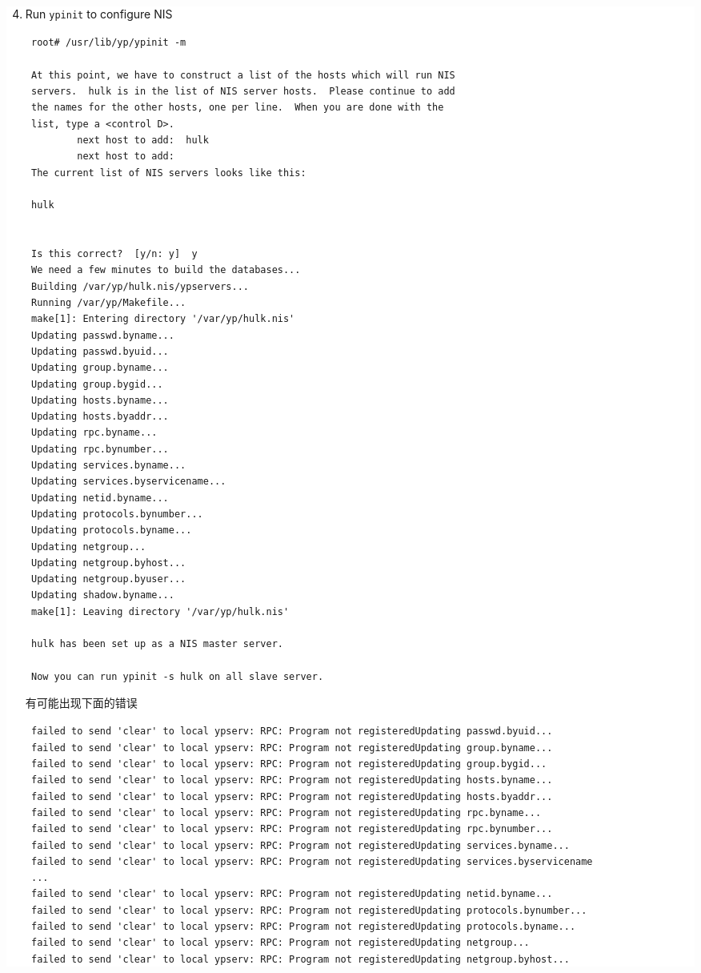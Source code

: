 4. Run `ypinit` to configure NIS

   ```shell
    root# /usr/lib/yp/ypinit -m

    At this point, we have to construct a list of the hosts which will run NIS
    servers.  hulk is in the list of NIS server hosts.  Please continue to add
    the names for the other hosts, one per line.  When you are done with the
    list, type a <control D>.
            next host to add:  hulk
            next host to add:
    The current list of NIS servers looks like this:

    hulk


    Is this correct?  [y/n: y]  y
    We need a few minutes to build the databases...
    Building /var/yp/hulk.nis/ypservers...
    Running /var/yp/Makefile...
    make[1]: Entering directory '/var/yp/hulk.nis'
    Updating passwd.byname...
    Updating passwd.byuid...
    Updating group.byname...
    Updating group.bygid...
    Updating hosts.byname...
    Updating hosts.byaddr...
    Updating rpc.byname...
    Updating rpc.bynumber...
    Updating services.byname...
    Updating services.byservicename...
    Updating netid.byname...
    Updating protocols.bynumber...
    Updating protocols.byname...
    Updating netgroup...
    Updating netgroup.byhost...
    Updating netgroup.byuser...
    Updating shadow.byname...
    make[1]: Leaving directory '/var/yp/hulk.nis'

    hulk has been set up as a NIS master server.

    Now you can run ypinit -s hulk on all slave server.
   ```

   有可能出现下面的错误

   ```shell
    failed to send 'clear' to local ypserv: RPC: Program not registeredUpdating passwd.byuid...
    failed to send 'clear' to local ypserv: RPC: Program not registeredUpdating group.byname...
    failed to send 'clear' to local ypserv: RPC: Program not registeredUpdating group.bygid...
    failed to send 'clear' to local ypserv: RPC: Program not registeredUpdating hosts.byname...
    failed to send 'clear' to local ypserv: RPC: Program not registeredUpdating hosts.byaddr...
    failed to send 'clear' to local ypserv: RPC: Program not registeredUpdating rpc.byname...
    failed to send 'clear' to local ypserv: RPC: Program not registeredUpdating rpc.bynumber...
    failed to send 'clear' to local ypserv: RPC: Program not registeredUpdating services.byname...
    failed to send 'clear' to local ypserv: RPC: Program not registeredUpdating services.byservicename
    ...
    failed to send 'clear' to local ypserv: RPC: Program not registeredUpdating netid.byname...
    failed to send 'clear' to local ypserv: RPC: Program not registeredUpdating protocols.bynumber...
    failed to send 'clear' to local ypserv: RPC: Program not registeredUpdating protocols.byname...
    failed to send 'clear' to local ypserv: RPC: Program not registeredUpdating netgroup...
    failed to send 'clear' to local ypserv: RPC: Program not registeredUpdating netgroup.byhost...
   ```